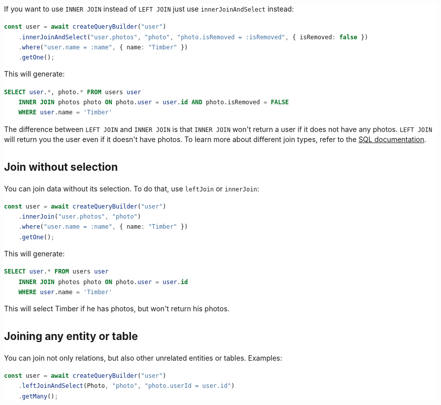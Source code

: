 If you want to use `INNER JOIN` instead of `LEFT JOIN` just use `innerJoinAndSelect` instead:

```typescript
const user = await createQueryBuilder("user")
    .innerJoinAndSelect("user.photos", "photo", "photo.isRemoved = :isRemoved", { isRemoved: false })
    .where("user.name = :name", { name: "Timber" })
    .getOne();
```

This will generate:

```sql
SELECT user.*, photo.* FROM users user 
    INNER JOIN photos photo ON photo.user = user.id AND photo.isRemoved = FALSE
    WHERE user.name = 'Timber'
```

The difference between `LEFT JOIN` and `INNER JOIN` is that `INNER JOIN` won't return a user if it does not have any photos.
`LEFT JOIN` will return you the user even if it doesn't have photos.
To learn more about different join types, refer to the [SQL documentation](https://msdn.microsoft.com/en-us/library/zt8wzxy4.aspx).

## Join without selection

You can join data without its selection.
To do that, use `leftJoin` or `innerJoin`:

```typescript
const user = await createQueryBuilder("user")
    .innerJoin("user.photos", "photo")
    .where("user.name = :name", { name: "Timber" })
    .getOne();
```

This will generate:

```sql
SELECT user.* FROM users user 
    INNER JOIN photos photo ON photo.user = user.id
    WHERE user.name = 'Timber'
```

This will select Timber if he has photos, but won't return his photos. 

## Joining any entity or table

You can join not only relations, but also other unrelated entities or tables.
Examples:

```typescript
const user = await createQueryBuilder("user")
    .leftJoinAndSelect(Photo, "photo", "photo.userId = user.id")
    .getMany();
```
